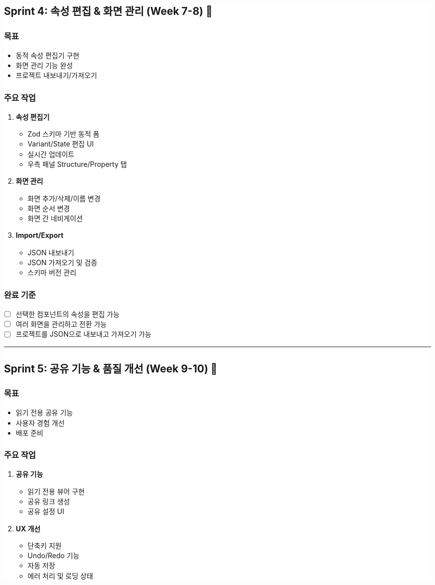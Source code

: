 
## Sprint 4: 속성 편집 & 화면 관리 (Week 7-8) 🔴

### 목표
- 동적 속성 편집기 구현
- 화면 관리 기능 완성
- 프로젝트 내보내기/가져오기

### 주요 작업
1. **속성 편집기**
   - Zod 스키마 기반 동적 폼
   - Variant/State 편집 UI
   - 실시간 업데이트
   - 우측 패널 Structure/Property 탭

2. **화면 관리**
   - 화면 추가/삭제/이름 변경
   - 화면 순서 변경
   - 화면 간 네비게이션

3. **Import/Export**
   - JSON 내보내기
   - JSON 가져오기 및 검증
   - 스키마 버전 관리

### 완료 기준
- [ ] 선택한 컴포넌트의 속성을 편집 가능
- [ ] 여러 화면을 관리하고 전환 가능
- [ ] 프로젝트를 JSON으로 내보내고 가져오기 가능

---

## Sprint 5: 공유 기능 & 품질 개선 (Week 9-10) 🔴

### 목표
- 읽기 전용 공유 기능
- 사용자 경험 개선
- 배포 준비

### 주요 작업
1. **공유 기능**
   - 읽기 전용 뷰어 구현
   - 공유 링크 생성
   - 공유 설정 UI

2. **UX 개선**
   - 단축키 지원
   - Undo/Redo 기능
   - 자동 저장
   - 에러 처리 및 로딩 상태
